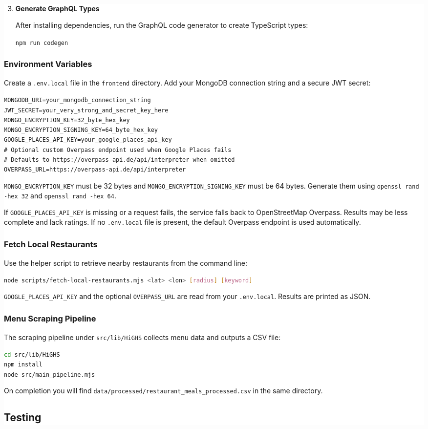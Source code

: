 3.  **Generate GraphQL Types**

    After installing dependencies, run the GraphQL code generator to create TypeScript types:

    ```bash
    npm run codegen
    ```

### Environment Variables

Create a `.env.local` file in the `frontend` directory. Add your MongoDB connection string and a secure JWT secret:

```dotenv
MONGODB_URI=your_mongodb_connection_string
JWT_SECRET=your_very_strong_and_secret_key_here
MONGO_ENCRYPTION_KEY=32_byte_hex_key
MONGO_ENCRYPTION_SIGNING_KEY=64_byte_hex_key
GOOGLE_PLACES_API_KEY=your_google_places_api_key
# Optional custom Overpass endpoint used when Google Places fails
# Defaults to https://overpass-api.de/api/interpreter when omitted
OVERPASS_URL=https://overpass-api.de/api/interpreter
```

`MONGO_ENCRYPTION_KEY` must be 32 bytes and `MONGO_ENCRYPTION_SIGNING_KEY` must be 64 bytes. Generate them using `openssl rand -hex 32` and `openssl rand -hex 64`.

If `GOOGLE_PLACES_API_KEY` is missing or a request fails, the service falls back to OpenStreetMap Overpass. Results may be less complete and lack ratings. If no `.env.local` file is present, the default Overpass endpoint is used automatically.

### Fetch Local Restaurants

Use the helper script to retrieve nearby restaurants from the command line:

```bash
node scripts/fetch-local-restaurants.mjs <lat> <lon> [radius] [keyword]
```

`GOOGLE_PLACES_API_KEY` and the optional `OVERPASS_URL` are read from your
`.env.local`. Results are printed as JSON.

### Menu Scraping Pipeline

The scraping pipeline under `src/lib/HiGHS` collects menu data and outputs a
CSV file:

```bash
cd src/lib/HiGHS
npm install
node src/main_pipeline.mjs
```

On completion you will find `data/processed/restaurant_meals_processed.csv` in
the same directory.

## Testing
